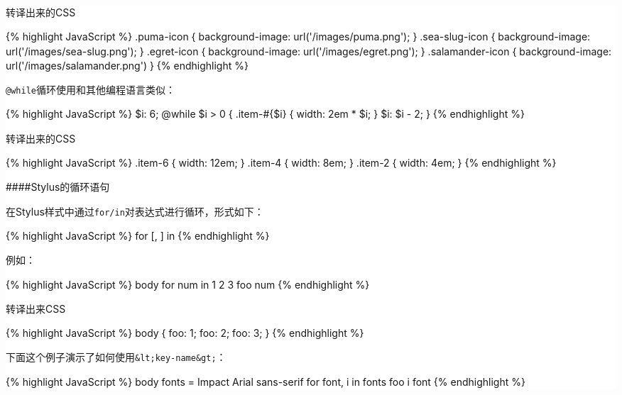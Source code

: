 转译出来的CSS

{% highlight JavaScript %}
.puma-icon { background-image: url('/images/puma.png'); }
.sea-slug-icon { background-image: url('/images/sea-slug.png'); }
.egret-icon { background-image: url('/images/egret.png'); }
.salamander-icon { background-image: url('/images/salamander.png')    }
{% endhighlight %}

`@while`循环使用和其他编程语言类似：

{% highlight JavaScript %}
$i: 6;
@while $i > 0 {
.item-#{$i} { width: 2em * $i; }
$i: $i - 2;
}
{% endhighlight %}

转译出来的CSS

{% highlight JavaScript %}
.item-6 { width: 12em; }
.item-4 { width: 8em; }
.item-2 { width: 4em; }
{% endhighlight %}

####Stylus的循环语句

在Stylus样式中通过`for/in`对表达式进行循环，形式如下：

{% highlight JavaScript %}
for <val-name> [, <key-name>] in <expression>
{% endhighlight %}

例如：

{% highlight JavaScript %}
body
for num in 1 2 3
foo num
{% endhighlight %}

转译出来CSS

{% highlight JavaScript %}
body {
foo: 1;
foo: 2;
foo: 3;
}
{% endhighlight %}

下面这个例子演示了如何使用`&lt;key-name&gt;`：

{% highlight JavaScript %}
body
fonts = Impact Arial sans-serif
for font, i in fonts
foo i font
{% endhighlight %}

